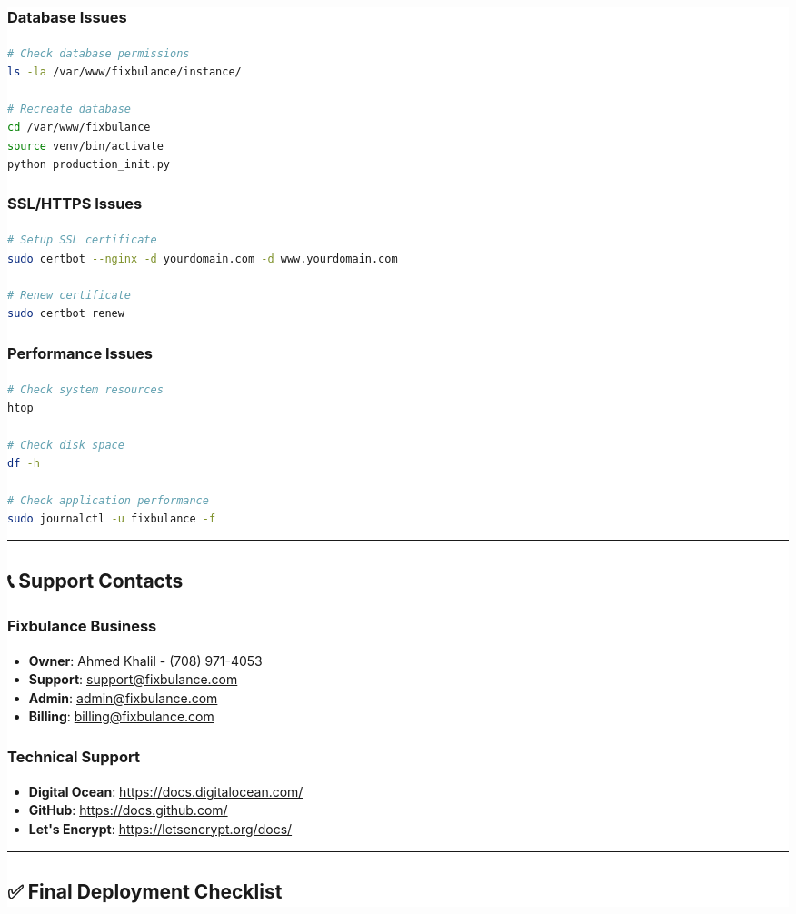 ### Database Issues
```bash
# Check database permissions
ls -la /var/www/fixbulance/instance/

# Recreate database
cd /var/www/fixbulance
source venv/bin/activate
python production_init.py
```

### SSL/HTTPS Issues
```bash
# Setup SSL certificate
sudo certbot --nginx -d yourdomain.com -d www.yourdomain.com

# Renew certificate
sudo certbot renew
```

### Performance Issues
```bash
# Check system resources
htop

# Check disk space
df -h

# Check application performance
sudo journalctl -u fixbulance -f
```

---

## 📞 Support Contacts

### Fixbulance Business
- **Owner**: Ahmed Khalil - (708) 971-4053
- **Support**: support@fixbulance.com
- **Admin**: admin@fixbulance.com
- **Billing**: billing@fixbulance.com

### Technical Support
- **Digital Ocean**: https://docs.digitalocean.com/
- **GitHub**: https://docs.github.com/
- **Let's Encrypt**: https://letsencrypt.org/docs/

---

## ✅ Final Deployment Checklist
